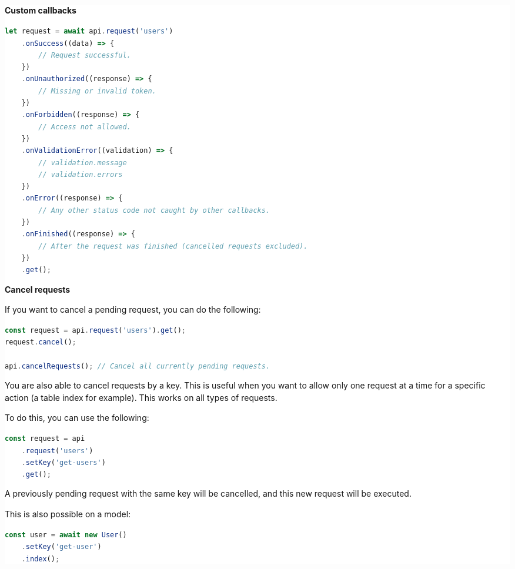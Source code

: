 **Custom callbacks**

```javascript
let request = await api.request('users')
    .onSuccess((data) => {
        // Request successful.
    })
    .onUnauthorized((response) => {
        // Missing or invalid token.
    })
    .onForbidden((response) => {
        // Access not allowed.
    })
    .onValidationError((validation) => {
        // validation.message
        // validation.errors
    })
    .onError((response) => {
        // Any other status code not caught by other callbacks.
    })
    .onFinished((response) => {
        // After the request was finished (cancelled requests excluded).
    })
    .get();
```

**Cancel requests**

If you want to cancel a pending request, you can do the following:
```javascript
const request = api.request('users').get();
request.cancel();

api.cancelRequests(); // Cancel all currently pending requests.
```

You are also able to cancel requests by a key. This is useful when you want to allow only one request at a time for a specific action (a table index for example). This works on all types of requests.

To do this, you can use the following:

```javascript
const request = api
    .request('users')
    .setKey('get-users')
    .get();
```
A previously pending request with the same key will be cancelled, and this new request will be executed.

This is also possible on a model:
```javascript
const user = await new User()
    .setKey('get-user')
    .index();
```
